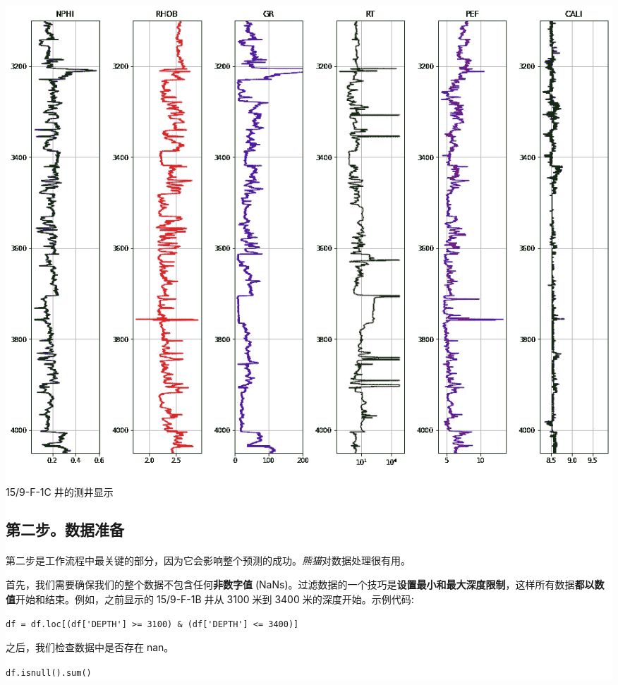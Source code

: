 ![](img/0e3ce96d6591c46655c61147388039a8.png)

15/9-F-1C 井的测井显示

## 第二步。数据准备

第二步是工作流程中最关键的部分，因为它会影响整个预测的成功。*熊猫*对数据处理很有用。

首先，我们需要确保我们的整个数据不包含任何**非数字值** (NaNs)。过滤数据的一个技巧是**设置最小和最大深度限制**，这样所有数据**都以数值**开始和结束。例如，之前显示的 15/9-F-1B 井从 3100 米到 3400 米的深度开始。示例代码:

```
df = df.loc[(df['DEPTH'] >= 3100) & (df['DEPTH'] <= 3400)]
```

之后，我们检查数据中是否存在 nan。

```
df.isnull().sum()
```
